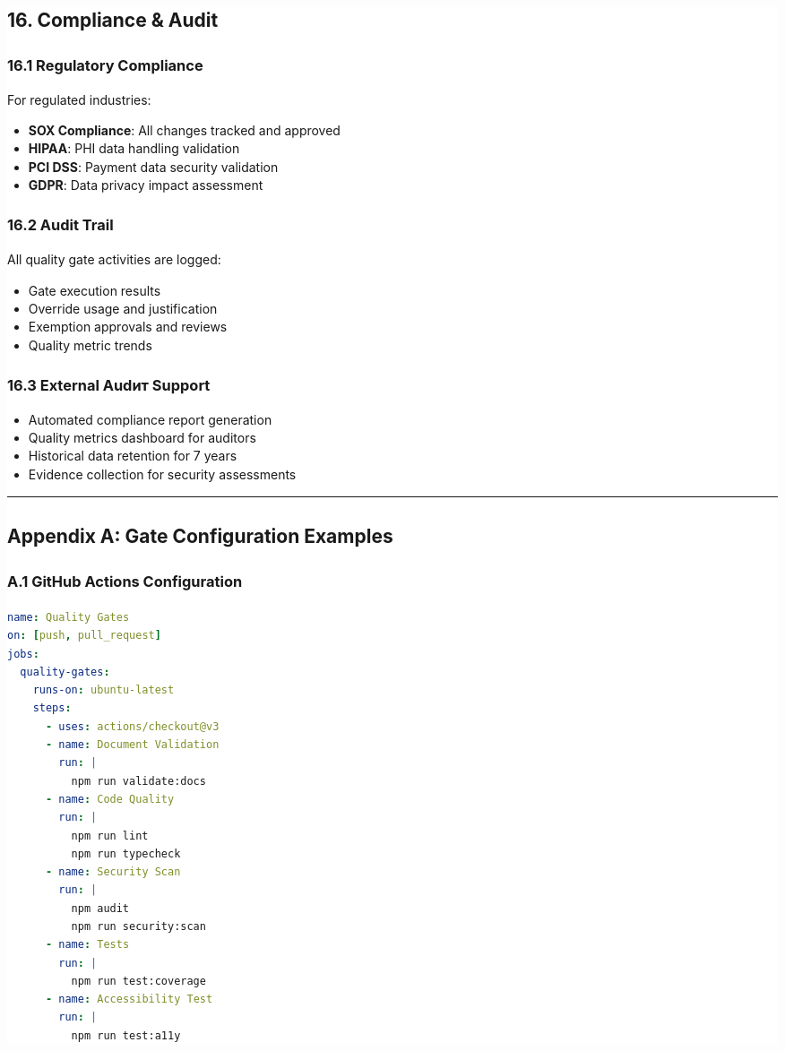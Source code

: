 
## 16. Compliance & Audit

### 16.1 Regulatory Compliance
For regulated industries:
- **SOX Compliance**: All changes tracked and approved
- **HIPAA**: PHI data handling validation
- **PCI DSS**: Payment data security validation
- **GDPR**: Data privacy impact assessment

### 16.2 Audit Trail
All quality gate activities are logged:
- Gate execution results
- Override usage and justification
- Exemption approvals and reviews
- Quality metric trends

### 16.3 External Audит Support
- Automated compliance report generation
- Quality metrics dashboard for auditors
- Historical data retention for 7 years
- Evidence collection for security assessments

---

## Appendix A: Gate Configuration Examples

### A.1 GitHub Actions Configuration
```yaml
name: Quality Gates
on: [push, pull_request]
jobs:
  quality-gates:
    runs-on: ubuntu-latest
    steps:
      - uses: actions/checkout@v3
      - name: Document Validation
        run: |
          npm run validate:docs
      - name: Code Quality
        run: |
          npm run lint
          npm run typecheck
      - name: Security Scan
        run: |
          npm audit
          npm run security:scan
      - name: Tests
        run: |
          npm run test:coverage
      - name: Accessibility Test
        run: |
          npm run test:a11y
```
